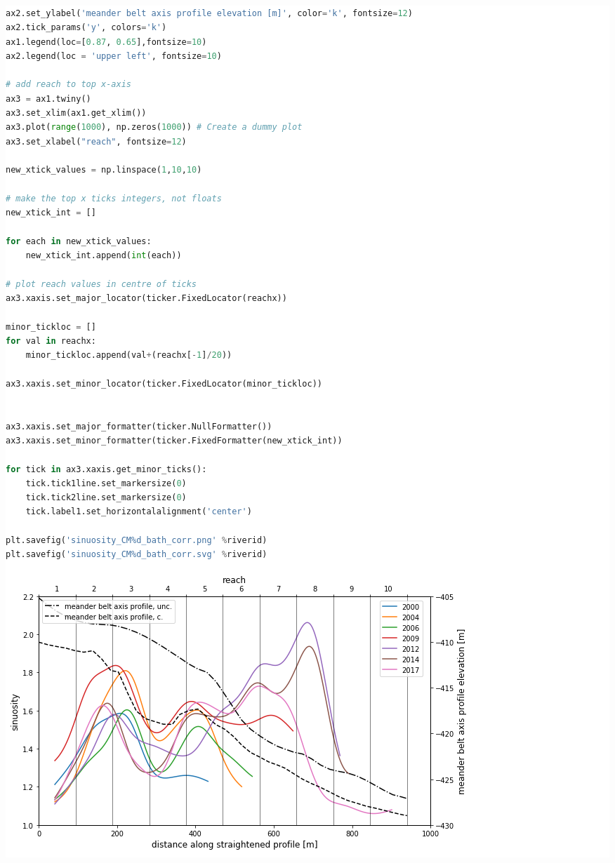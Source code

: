 ```python
ax2.set_ylabel('meander belt axis profile elevation [m]', color='k', fontsize=12)
ax2.tick_params('y', colors='k')
ax1.legend(loc=[0.87, 0.65],fontsize=10)
ax2.legend(loc = 'upper left', fontsize=10)

# add reach to top x-axis 
ax3 = ax1.twiny()
ax3.set_xlim(ax1.get_xlim())
ax3.plot(range(1000), np.zeros(1000)) # Create a dummy plot
ax3.set_xlabel("reach", fontsize=12)

new_xtick_values = np.linspace(1,10,10)

# make the top x ticks integers, not floats
new_xtick_int = []

for each in new_xtick_values:
    new_xtick_int.append(int(each))

# plot reach values in centre of ticks
ax3.xaxis.set_major_locator(ticker.FixedLocator(reachx))

minor_tickloc = []
for val in reachx:
    minor_tickloc.append(val+(reachx[-1]/20))
    
ax3.xaxis.set_minor_locator(ticker.FixedLocator(minor_tickloc))


ax3.xaxis.set_major_formatter(ticker.NullFormatter())
ax3.xaxis.set_minor_formatter(ticker.FixedFormatter(new_xtick_int))

for tick in ax3.xaxis.get_minor_ticks():
    tick.tick1line.set_markersize(0)
    tick.tick2line.set_markersize(0)
    tick.label1.set_horizontalalignment('center')
    
plt.savefig('sinuosity_CM%d_bath_corr.png' %riverid)
plt.savefig('sinuosity_CM%d_bath_corr.svg' %riverid)
```


![png](images/sinuosity_workbook_images/sinuosity_pub_14_0.png)
